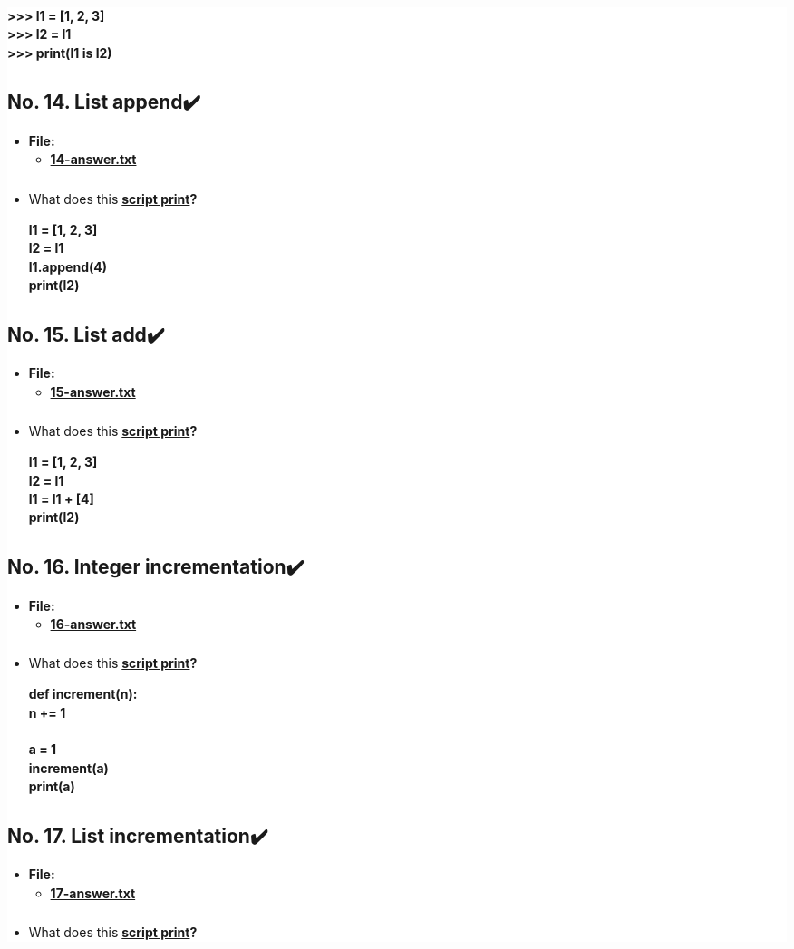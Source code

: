   **>>> l1 = [1, 2, 3]**<br>
  **>>> l2 = l1**<br>
  **>>> print(l1 is l2)**

##

## **No. 14. List append**:heavy_check_mark:
* **File:**
  * <ins>**14-answer.txt**</ins>
###
* What does this <ins>**script print</ins>?**

  **l1 = [1, 2, 3]**<br>
  **l2 = l1**<br>
  **l1.append(4)**<br>
  **print(l2)**

##

## **No. 15. List add**:heavy_check_mark:
* **File:**
  * <ins>**15-answer.txt**</ins>
###
* What does this <ins>**script print</ins>?**

  **l1 = [1, 2, 3]**<br>
  **l2 = l1**<br>
  **l1 = l1 + [4]**<br>
  **print(l2)**

##

## **No. 16. Integer incrementation**:heavy_check_mark:
* **File:**
  * <ins>**16-answer.txt**</ins>
###
* What does this <ins>**script print</ins>?**

  **def increment(n):**<br>
        **n += 1**<br><br>
  **a = 1**<br>
  **increment(a)**<br>
  **print(a)**

##

## **No. 17. List incrementation**:heavy_check_mark:
* **File:**
  * <ins>**17-answer.txt**</ins>
###
* What does this <ins>**script print</ins>?**
